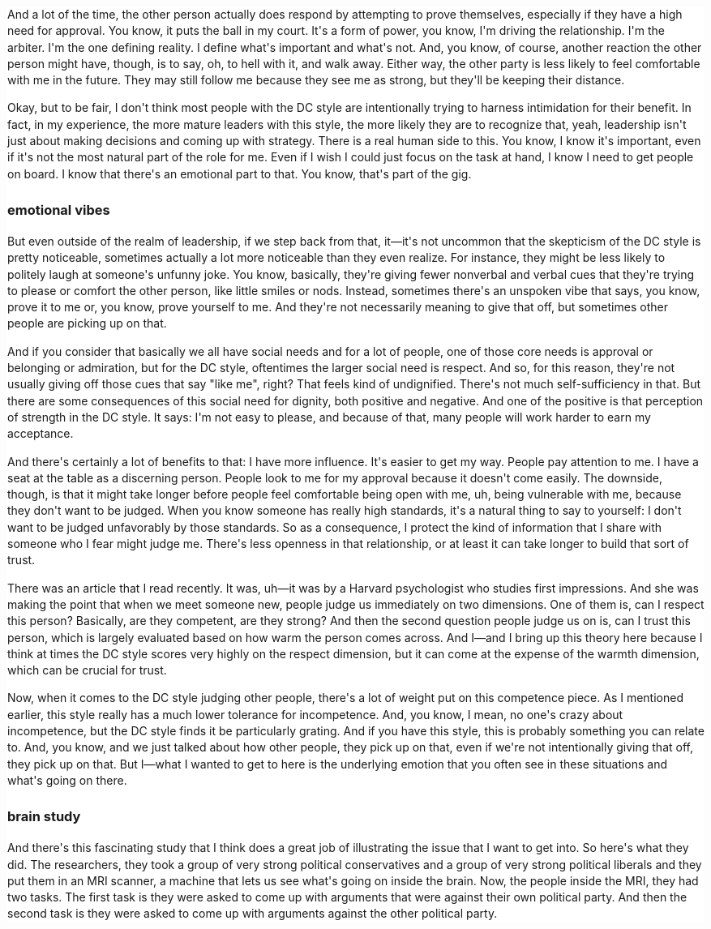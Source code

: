 And a lot of the time, the other person actually does respond by attempting to prove themselves, especially if they have a high need for approval. You know, it puts the ball in my court. It's a form of power, you know, I'm driving the relationship. I'm the arbiter. I'm the one defining reality. I define what's important and what's not. And, you know, of course, another reaction the other person might have, though, is to say, oh, to hell with it, and walk away. Either way, the other party is less likely to feel comfortable with me in the future. They may still follow me because they see me as strong, but they'll be keeping their distance. 

Okay, but to be fair, I don't think most people with the DC style are intentionally trying to harness intimidation for their benefit. In fact, in my experience, the more mature leaders with this style, the more likely they are to recognize that, yeah, leadership isn't just about making decisions and coming up with strategy. There is a real human side to this. You know, I know it's important, even if it's not the most natural part of the role for me. Even if I wish I could just focus on the task at hand, I know I need to get people on board. I know that there's an emotional part to that. You know, that's part of the gig. 
### emotional vibes
But even outside of the realm of leadership, if we step back from that, it—it's not uncommon that the skepticism of the DC style is pretty noticeable, sometimes actually a lot more noticeable than they even realize. For instance, they might be less likely to politely laugh at someone's unfunny joke. You know, basically, they're giving fewer nonverbal and verbal cues that they're trying to please or comfort the other person, like little smiles or nods. Instead, sometimes there's an unspoken vibe that says, you know, prove it to me or, you know, prove yourself to me. And they're not necessarily meaning to give that off, but sometimes other people are picking up on that. 

And if you consider that basically we all have social needs and for a lot of people, one of those core needs is approval or belonging or admiration, but for the DC style, oftentimes the larger social need is respect. And so, for this reason, they're not usually giving off those cues that say "like me", right? That feels kind of undignified. There's not much self-sufficiency in that. But there are some consequences of this social need for dignity, both positive and negative. And one of the positive is that perception of strength in the DC style. It says: I'm not easy to please, and because of that, many people will work harder to earn my acceptance. 

And there's certainly a lot of benefits to that: I have more influence. It's easier to get my way. People pay attention to me. I have a seat at the table as a discerning person. People look to me for my approval because it doesn't come easily. The downside, though, is that it might take longer before people feel comfortable being open with me, uh, being vulnerable with me, because they don't want to be judged. When you know someone has really high standards, it's a natural thing to say to yourself: I don't want to be judged unfavorably by those standards. So as a consequence, I protect the kind of information that I share with someone who I fear might judge me. There's less openness in that relationship, or at least it can take longer to build that sort of trust. 

There was an article that I read recently. It was, uh—it was by a Harvard psychologist who studies first impressions. And she was making the point that when we meet someone new, people judge us immediately on two dimensions. One of them is, can I respect this person? Basically, are they competent, are they strong? And then the second question people judge us on is, can I trust this person, which is largely evaluated based on how warm the person comes across. And I—and I bring up this theory here because I think at times the DC style scores very highly on the respect dimension, but it can come at the expense of the warmth dimension, which can be crucial for trust. 

Now, when it comes to the DC style judging other people, there's a lot of weight put on this competence piece. As I mentioned earlier, this style really has a much lower tolerance for incompetence. And, you know, I mean, no one's crazy about incompetence, but the DC style finds it be particularly grating. And if you have this style, this is probably something you can relate to. And, you know, and we just talked about how other people, they pick up on that, even if we're not intentionally giving that off, they pick up on that. But I—what I wanted to get to here is the underlying emotion that you often see in these situations and what's going on there. 
### brain study
And there's this fascinating study that I think does a great job of illustrating the issue that I want to get into. So here's what they did. The researchers, they took a group of very strong political conservatives and a group of very strong political liberals and they put them in an MRI scanner, a machine that lets us see what's going on inside the brain. Now, the people inside the MRI, they had two tasks. The first task is they were asked to come up with arguments that were against their own political party. And then the second task is they were asked to come up with arguments against the other political party. 

